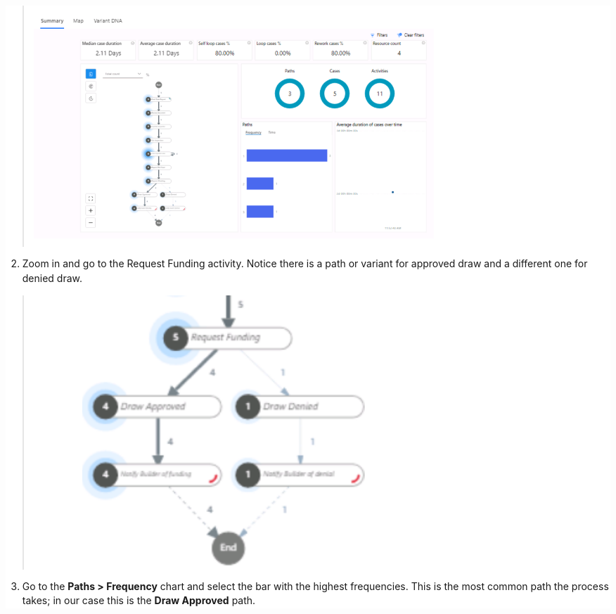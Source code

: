 > <img src="../L01/media/image8.png" style="width:5.93409in;height:3.52052in"
> alt="process map for review" />

2.  Zoom in and go to the Request Funding activity. Notice there is a
    path or variant for approved draw and a different one for denied
    draw.

> <img src="../L01/media/image9.png" style="width:5.62985in;height:4.01007in"
> alt="drill into mapping for review" />

3.  Go to the **Paths > Frequency** chart and select the bar with the
    highest frequencies. This is the most common path the process takes;
    in our case this is the **Draw Approved** path.
